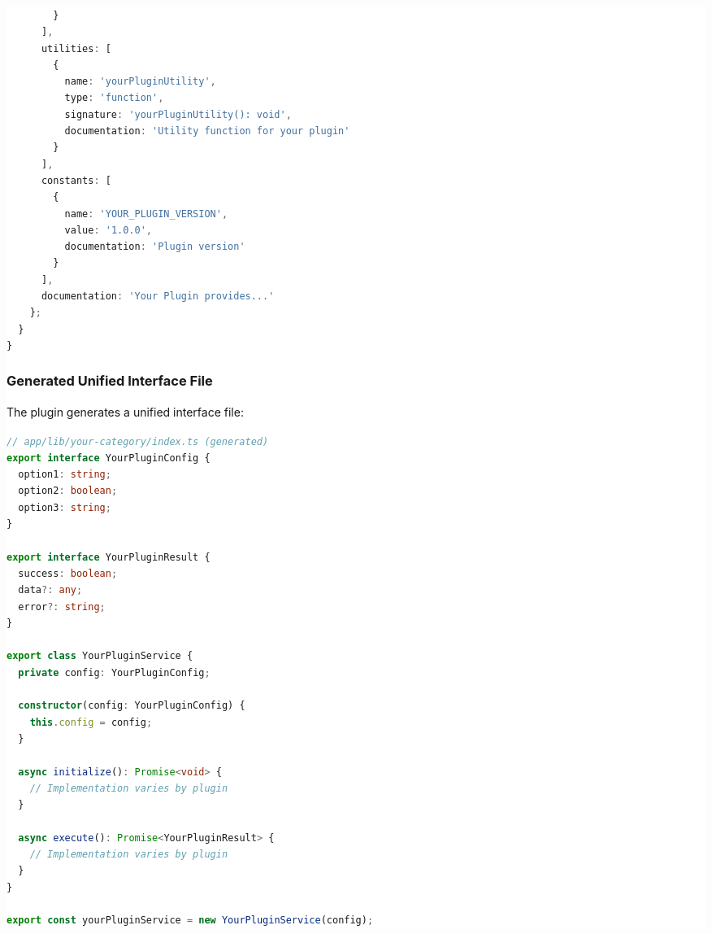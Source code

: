 ```typescript
        }
      ],
      utilities: [
        {
          name: 'yourPluginUtility',
          type: 'function',
          signature: 'yourPluginUtility(): void',
          documentation: 'Utility function for your plugin'
        }
      ],
      constants: [
        {
          name: 'YOUR_PLUGIN_VERSION',
          value: '1.0.0',
          documentation: 'Plugin version'
        }
      ],
      documentation: 'Your Plugin provides...'
    };
  }
}
```

### **Generated Unified Interface File**

The plugin generates a unified interface file:

```typescript
// app/lib/your-category/index.ts (generated)
export interface YourPluginConfig {
  option1: string;
  option2: boolean;
  option3: string;
}

export interface YourPluginResult {
  success: boolean;
  data?: any;
  error?: string;
}

export class YourPluginService {
  private config: YourPluginConfig;

  constructor(config: YourPluginConfig) {
    this.config = config;
  }

  async initialize(): Promise<void> {
    // Implementation varies by plugin
  }

  async execute(): Promise<YourPluginResult> {
    // Implementation varies by plugin
  }
}

export const yourPluginService = new YourPluginService(config);
```
